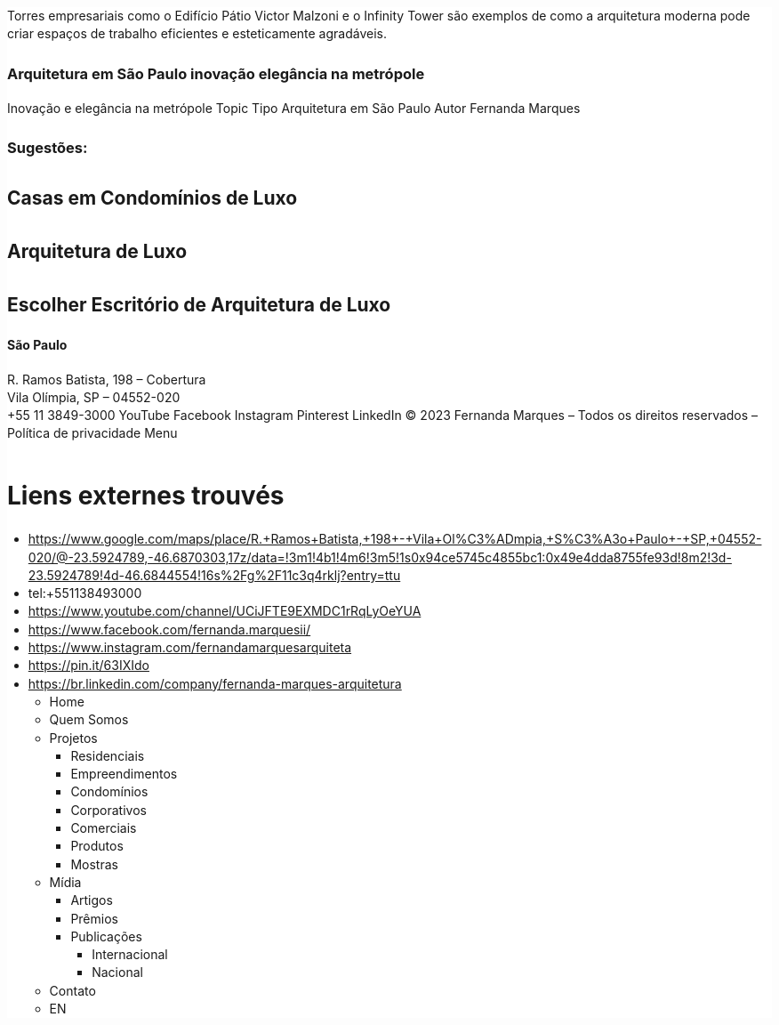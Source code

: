 Torres empresariais como o Edifício Pátio Victor Malzoni e o Infinity Tower são exemplos de como a arquitetura moderna pode criar espaços de trabalho eficientes e esteticamente agradáveis.
### Arquitetura em São Paulo inovação elegância na metrópole
Inovação e elegância na metrópole
Topic
Tipo Arquitetura em São Paulo
Autor Fernanda Marques
### Sugestões:
## Casas em Condomínios de Luxo
## Arquitetura de Luxo
## Escolher Escritório de Arquitetura de Luxo
#### São Paulo
R. Ramos Batista, 198 – Cobertura  
Vila Olímpia, SP – 04552-020  
+55 11 3849-3000
YouTube
Facebook
Instagram
Pinterest
LinkedIn
© 2023 Fernanda Marques – Todos os direitos reservados – Política de privacidade
Menu


# Liens externes trouvés
- https://www.google.com/maps/place/R.+Ramos+Batista,+198+-+Vila+Ol%C3%ADmpia,+S%C3%A3o+Paulo+-+SP,+04552-020/@-23.5924789,-46.6870303,17z/data=!3m1!4b1!4m6!3m5!1s0x94ce5745c4855bc1:0x49e4dda8755fe93d!8m2!3d-23.5924789!4d-46.6844554!16s%2Fg%2F11c3q4rklj?entry=ttu
- tel:+551138493000
- https://www.youtube.com/channel/UCiJFTE9EXMDC1rRqLyOeYUA
- https://www.facebook.com/fernanda.marquesii/
- https://www.instagram.com/fernandamarquesarquiteta
- https://pin.it/63IXIdo
- https://br.linkedin.com/company/fernanda-marques-arquitetura
  * Home
  * Quem Somos
  * Projetos
    * Residenciais
    * Empreendimentos
    * Condomínios
    * Corporativos
    * Comerciais
    * Produtos
    * Mostras
  * Mídia
    * Artigos
    * Prêmios
    * Publicações
      * Internacional
      * Nacional
  * Contato
  * EN
